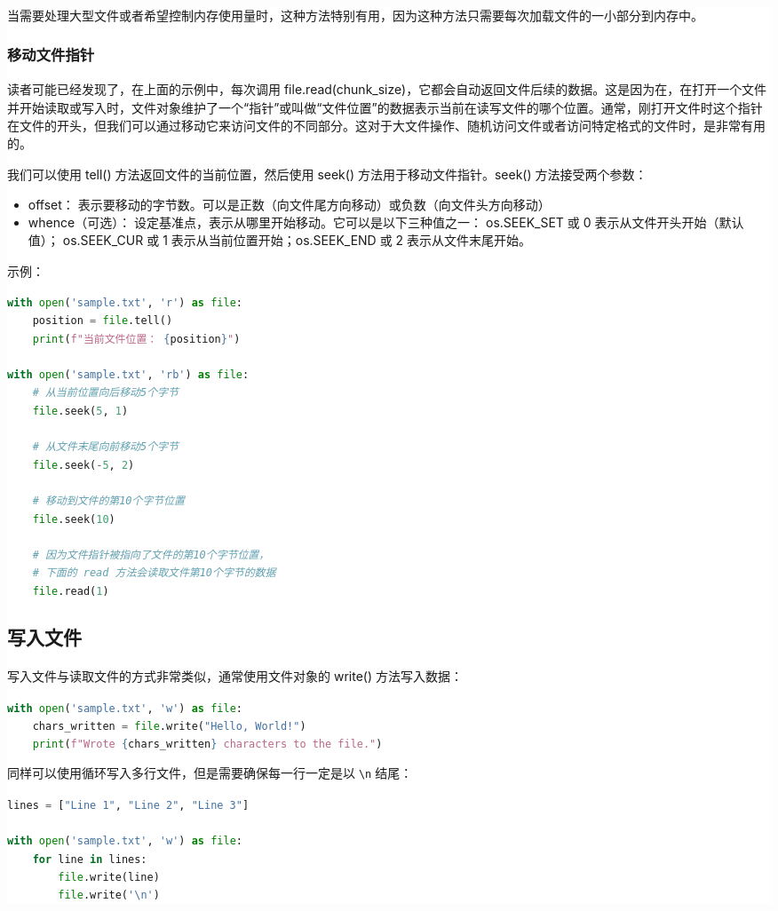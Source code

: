 当需要处理大型文件或者希望控制内存使用量时，这种方法特别有用，因为这种方法只需要每次加载文件的一小部分到内存中。

### 移动文件指针

读者可能已经发现了，在上面的示例中，每次调用 file.read(chunk_size)，它都会自动返回文件后续的数据。这是因为在，在打开一个文件并开始读取或写入时，文件对象维护了一个“指针”或叫做“文件位置”的数据表示当前在读写文件的哪个位置。通常，刚打开文件时这个指针在文件的开头，但我们可以通过移动它来访问文件的不同部分。这对于大文件操作、随机访问文件或者访问特定格式的文件时，是非常有用的。

我们可以使用 tell() 方法返回文件的当前位置，然后使用 seek() 方法用于移动文件指针。seek() 方法接受两个参数：

- offset： 表示要移动的字节数。可以是正数（向文件尾方向移动）或负数（向文件头方向移动）
- whence（可选）： 设定基准点，表示从哪里开始移动。它可以是以下三种值之一： os.SEEK_SET 或 0 表示从文件开头开始（默认值）； os.SEEK_CUR 或 1 表示从当前位置开始；os.SEEK_END 或 2 表示从文件末尾开始。

示例：

```python
with open('sample.txt', 'r') as file:
    position = file.tell()
    print(f"当前文件位置： {position}")
    
with open('sample.txt', 'rb') as file:
    # 从当前位置向后移动5个字节
    file.seek(5, 1)
    
    # 从文件末尾向前移动5个字节
    file.seek(-5, 2)
    
    # 移动到文件的第10个字节位置
    file.seek(10)
    
    # 因为文件指针被指向了文件的第10个字节位置，
    # 下面的 read 方法会读取文件第10个字节的数据
    file.read(1)
```

## 写入文件

写入文件与读取文件的方式非常类似，通常使用文件对象的 write() 方法写入数据：

```python
with open('sample.txt', 'w') as file:
    chars_written = file.write("Hello, World!")
    print(f"Wrote {chars_written} characters to the file.")
```

同样可以使用循环写入多行文件，但是需要确保每一行一定是以 `\n` 结尾：

```python
lines = ["Line 1", "Line 2", "Line 3"]

with open('sample.txt', 'w') as file:
    for line in lines:
        file.write(line)
        file.write('\n')
```
